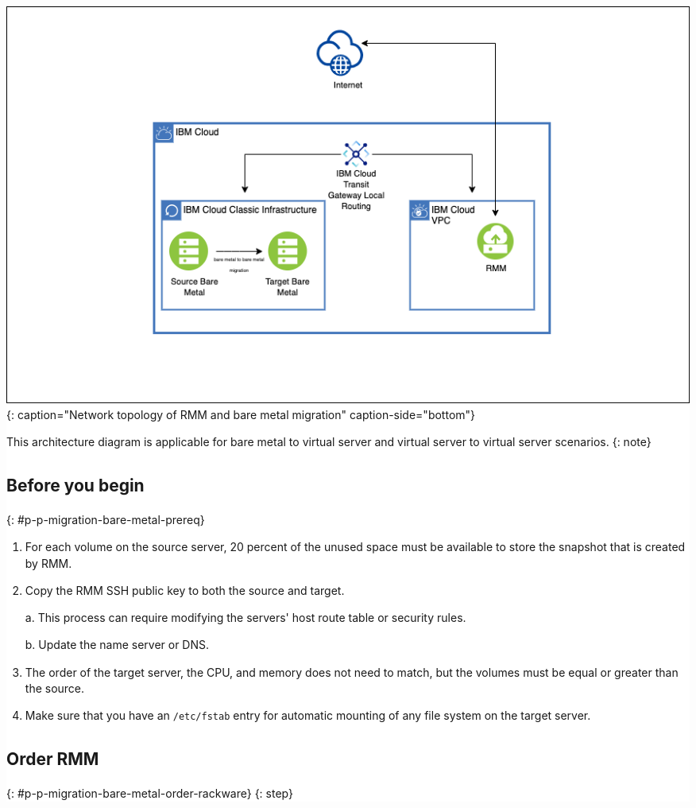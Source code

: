 ![Topology](images/p-p_classic_private_ip_routing2.png "Diagram showing the cloud service models"){: caption="Network topology of RMM and bare metal migration" caption-side="bottom"}

This architecture diagram is applicable for bare metal to virtual server and virtual server to virtual server scenarios.
{: note}

## Before you begin
{: #p-p-migration-bare-metal-prereq}

1. For each volume on the source server, 20 percent of the unused space must be available to store the snapshot that is created by RMM.

2. Copy the RMM SSH public key to both the source and target.

    a. This process can require modifying the servers' host route table or security rules.

    b. Update the name server or DNS.

3. The order of the target server, the CPU, and memory does not need to match, but the volumes must be equal or greater than the source.

4. Make sure that you have an `/etc/fstab` entry for automatic mounting of any file system on the target server.

## Order RMM
{: #p-p-migration-bare-metal-order-rackware}
{: step}
